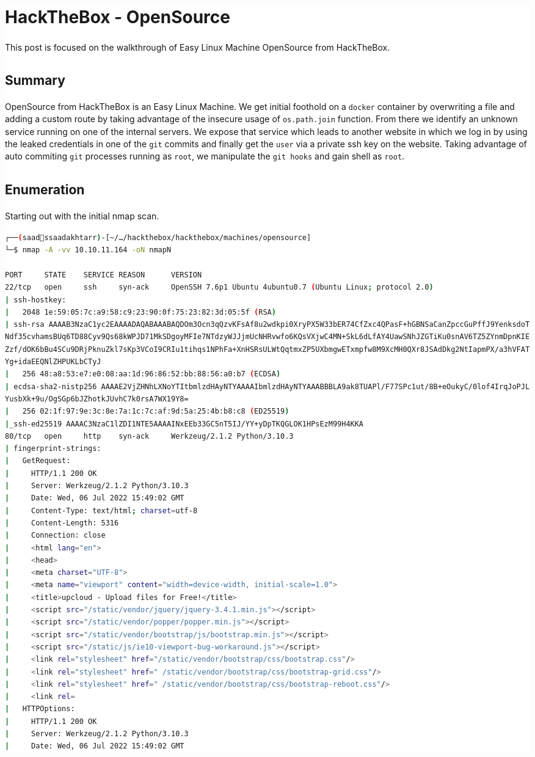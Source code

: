 # HackTheBox - OpenSource


This post is focused on the walkthrough of Easy Linux Machine OpenSource from HackTheBox.



## Summary

OpenSource from HackTheBox is an Easy Linux Machine. We get initial foothold on a `docker` container by overwriting a file and adding a custom route by taking advantage of the insecure usage of `os.path.join` function. From there we identify an unknown service running on one of the internal servers. We expose that service which leads to another website in which we log in by using the leaked credentials in one of the `git` commits and finally get the `user` via a private ssh key on the website. Taking advantage of auto commiting `git` processes running as `root`, we manipulate the `git hooks` and gain shell as `root`.

## Enumeration

Starting out with the initial nmap scan.

```bash
┌──(saad👻ssaadakhtarr)-[~/…/hackthebox/hackthebox/machines/opensource]
└─$ nmap -A -vv 10.10.11.164 -oN nmapN

PORT     STATE    SERVICE REASON      VERSION
22/tcp   open     ssh     syn-ack     OpenSSH 7.6p1 Ubuntu 4ubuntu0.7 (Ubuntu Linux; protocol 2.0)
| ssh-hostkey: 
|   2048 1e:59:05:7c:a9:58:c9:23:90:0f:75:23:82:3d:05:5f (RSA)
| ssh-rsa AAAAB3NzaC1yc2EAAAADAQABAAABAQDOm3Ocn3qQzvKFsAf8u2wdkpi0XryPX5W33bER74CfZxc4QPasF+hGBNSaCanZpccGuPffJ9YenksdoTNdf35cvhamsBUq6TD88Cyv9Qs68kWPJD71MkSDgoyMFIe7NTdzyWJJjmUcNHRvwfo6KQsVXjwC4MN+SkL6dLfAY4UawSNhJZGTiKu0snAV6TZ5ZYnmDpnKIEZzf/dOK6bBu4SCu9DRjPknuZkl7sKp3VCoI9CRIu1tihqs1NPhFa+XnHSRsULWtQqtmxZP5UXbmgwETxmpfw8M9XcMH0QXr8JSAdDkg2NtIapmPX/a3hVFATYg+idaEEQNlZHPUKLbCTyJ
|   256 48:a8:53:e7:e0:08:aa:1d:96:86:52:bb:88:56:a0:b7 (ECDSA)
| ecdsa-sha2-nistp256 AAAAE2VjZHNhLXNoYTItbmlzdHAyNTYAAAAIbmlzdHAyNTYAAABBBLA9ak8TUAPl/F77SPc1ut/8B+eOukyC/0lof4IrqJoPJLYusbXk+9u/OgSGp6bJZhotkJUvhC7k0rsA7WX19Y8=
|   256 02:1f:97:9e:3c:8e:7a:1c:7c:af:9d:5a:25:4b:b8:c8 (ED25519)
|_ssh-ed25519 AAAAC3NzaC1lZDI1NTE5AAAAINxEEb33GC5nT5IJ/YY+yDpTKQGLOK1HPsEzM99H4KKA
80/tcp   open     http    syn-ack     Werkzeug/2.1.2 Python/3.10.3
| fingerprint-strings: 
|   GetRequest: 
|     HTTP/1.1 200 OK
|     Server: Werkzeug/2.1.2 Python/3.10.3
|     Date: Wed, 06 Jul 2022 15:49:02 GMT
|     Content-Type: text/html; charset=utf-8
|     Content-Length: 5316
|     Connection: close
|     <html lang="en">
|     <head>
|     <meta charset="UTF-8">
|     <meta name="viewport" content="width=device-width, initial-scale=1.0">
|     <title>upcloud - Upload files for Free!</title>
|     <script src="/static/vendor/jquery/jquery-3.4.1.min.js"></script>
|     <script src="/static/vendor/popper/popper.min.js"></script>
|     <script src="/static/vendor/bootstrap/js/bootstrap.min.js"></script>
|     <script src="/static/js/ie10-viewport-bug-workaround.js"></script>
|     <link rel="stylesheet" href="/static/vendor/bootstrap/css/bootstrap.css"/>
|     <link rel="stylesheet" href=" /static/vendor/bootstrap/css/bootstrap-grid.css"/>
|     <link rel="stylesheet" href=" /static/vendor/bootstrap/css/bootstrap-reboot.css"/>
|     <link rel=
|   HTTPOptions: 
|     HTTP/1.1 200 OK
|     Server: Werkzeug/2.1.2 Python/3.10.3
|     Date: Wed, 06 Jul 2022 15:49:02 GMT
```